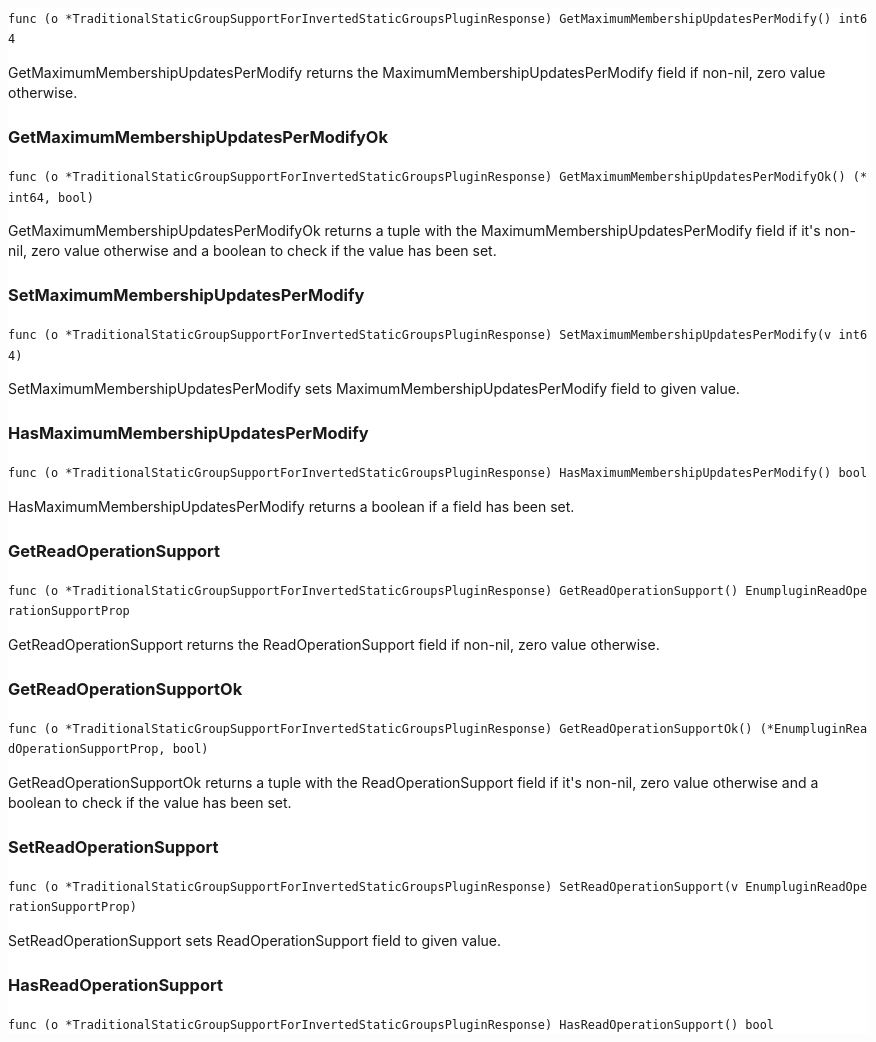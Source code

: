 `func (o *TraditionalStaticGroupSupportForInvertedStaticGroupsPluginResponse) GetMaximumMembershipUpdatesPerModify() int64`

GetMaximumMembershipUpdatesPerModify returns the MaximumMembershipUpdatesPerModify field if non-nil, zero value otherwise.

### GetMaximumMembershipUpdatesPerModifyOk

`func (o *TraditionalStaticGroupSupportForInvertedStaticGroupsPluginResponse) GetMaximumMembershipUpdatesPerModifyOk() (*int64, bool)`

GetMaximumMembershipUpdatesPerModifyOk returns a tuple with the MaximumMembershipUpdatesPerModify field if it's non-nil, zero value otherwise
and a boolean to check if the value has been set.

### SetMaximumMembershipUpdatesPerModify

`func (o *TraditionalStaticGroupSupportForInvertedStaticGroupsPluginResponse) SetMaximumMembershipUpdatesPerModify(v int64)`

SetMaximumMembershipUpdatesPerModify sets MaximumMembershipUpdatesPerModify field to given value.

### HasMaximumMembershipUpdatesPerModify

`func (o *TraditionalStaticGroupSupportForInvertedStaticGroupsPluginResponse) HasMaximumMembershipUpdatesPerModify() bool`

HasMaximumMembershipUpdatesPerModify returns a boolean if a field has been set.

### GetReadOperationSupport

`func (o *TraditionalStaticGroupSupportForInvertedStaticGroupsPluginResponse) GetReadOperationSupport() EnumpluginReadOperationSupportProp`

GetReadOperationSupport returns the ReadOperationSupport field if non-nil, zero value otherwise.

### GetReadOperationSupportOk

`func (o *TraditionalStaticGroupSupportForInvertedStaticGroupsPluginResponse) GetReadOperationSupportOk() (*EnumpluginReadOperationSupportProp, bool)`

GetReadOperationSupportOk returns a tuple with the ReadOperationSupport field if it's non-nil, zero value otherwise
and a boolean to check if the value has been set.

### SetReadOperationSupport

`func (o *TraditionalStaticGroupSupportForInvertedStaticGroupsPluginResponse) SetReadOperationSupport(v EnumpluginReadOperationSupportProp)`

SetReadOperationSupport sets ReadOperationSupport field to given value.

### HasReadOperationSupport

`func (o *TraditionalStaticGroupSupportForInvertedStaticGroupsPluginResponse) HasReadOperationSupport() bool`

